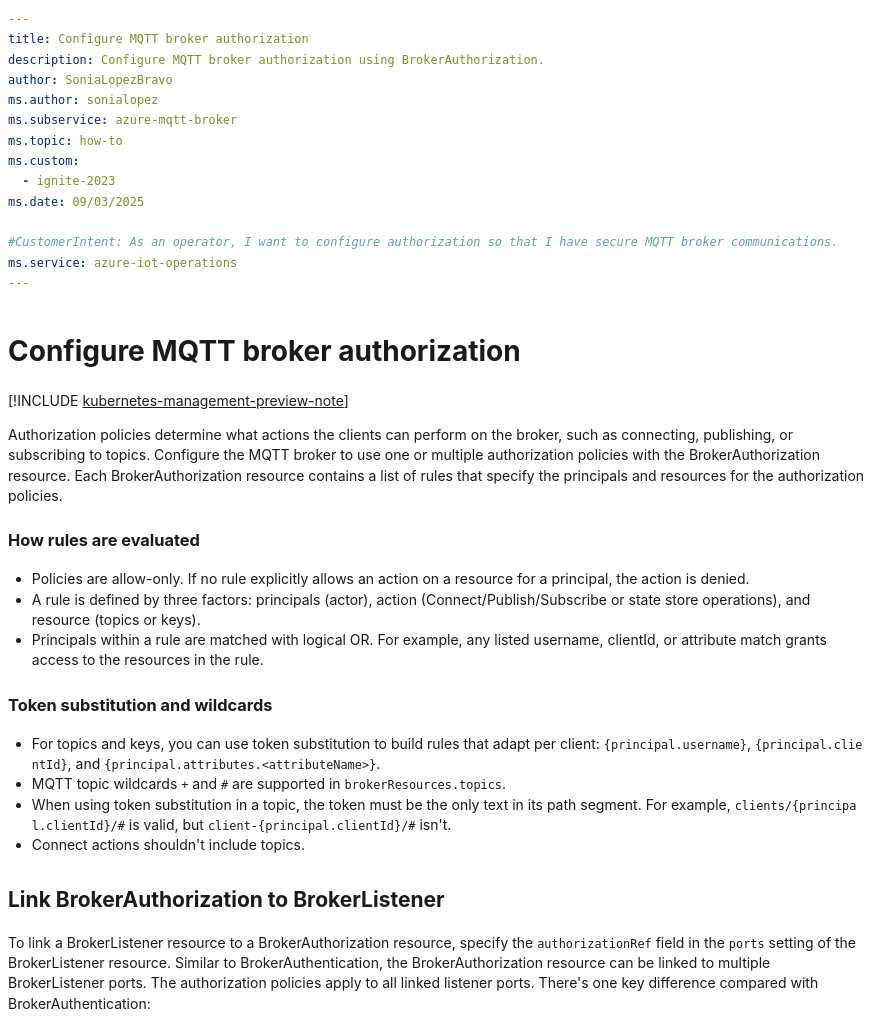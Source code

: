 ```yaml
---
title: Configure MQTT broker authorization
description: Configure MQTT broker authorization using BrokerAuthorization.
author: SoniaLopezBravo
ms.author: sonialopez
ms.subservice: azure-mqtt-broker
ms.topic: how-to
ms.custom:
  - ignite-2023
ms.date: 09/03/2025

#CustomerIntent: As an operator, I want to configure authorization so that I have secure MQTT broker communications.
ms.service: azure-iot-operations
---
```


# Configure MQTT broker authorization

[!INCLUDE [kubernetes-management-preview-note](../includes/kubernetes-management-preview-note.md)]

Authorization policies determine what actions the clients can perform on the broker, such as connecting, publishing, or subscribing to topics. Configure the MQTT broker to use one or multiple authorization policies with the BrokerAuthorization resource. Each BrokerAuthorization resource contains a list of rules that specify the principals and resources for the authorization policies.

### How rules are evaluated

- Policies are allow-only. If no rule explicitly allows an action on a resource for a principal, the action is denied.
- A rule is defined by three factors: principals (actor), action (Connect/Publish/Subscribe or state store operations), and resource (topics or keys).
- Principals within a rule are matched with logical OR. For example, any listed username, clientId, or attribute match grants access to the resources in the rule.

### Token substitution and wildcards

- For topics and keys, you can use token substitution to build rules that adapt per client: `{principal.username}`, `{principal.clientId}`, and `{principal.attributes.<attributeName>}`.
- MQTT topic wildcards `+` and `#` are supported in `brokerResources.topics`.
- When using token substitution in a topic, the token must be the only text in its path segment. For example, `clients/{principal.clientId}/#` is valid, but `client-{principal.clientId}/#` isn't.
- Connect actions shouldn't include topics.

## Link BrokerAuthorization to BrokerListener

To link a BrokerListener resource to a BrokerAuthorization resource, specify the `authorizationRef` field in the `ports` setting of the BrokerListener resource. Similar to BrokerAuthentication, the BrokerAuthorization resource can be linked to multiple BrokerListener ports. The authorization policies apply to all linked listener ports. There's one key difference compared with BrokerAuthentication:
